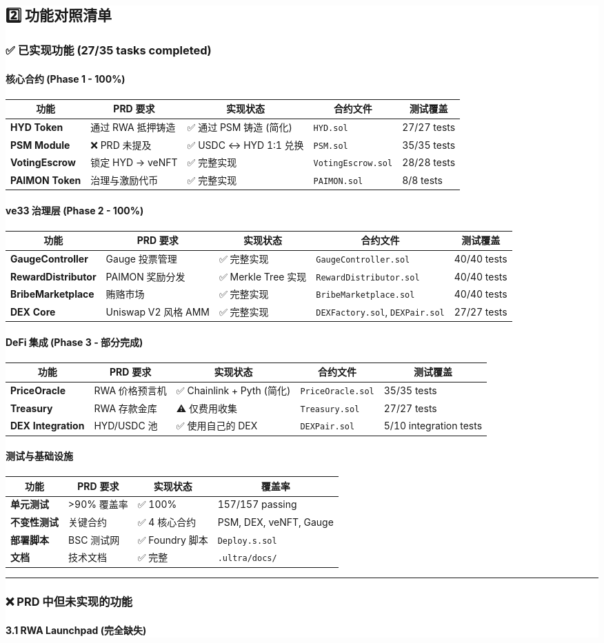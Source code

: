## 2️⃣ 功能对照清单

### ✅ 已实现功能 (27/35 tasks completed)

#### 核心合约 (Phase 1 - 100%)
| 功能 | PRD 要求 | 实现状态 | 合约文件 | 测试覆盖 |
|------|---------|---------|---------|---------|
| **HYD Token** | 通过 RWA 抵押铸造 | ✅ 通过 PSM 铸造 (简化) | `HYD.sol` | 27/27 tests |
| **PSM Module** | ❌ PRD 未提及 | ✅ USDC ↔ HYD 1:1 兑换 | `PSM.sol` | 35/35 tests |
| **VotingEscrow** | 锁定 HYD → veNFT | ✅ 完整实现 | `VotingEscrow.sol` | 28/28 tests |
| **PAIMON Token** | 治理与激励代币 | ✅ 完整实现 | `PAIMON.sol` | 8/8 tests |

#### ve33 治理层 (Phase 2 - 100%)
| 功能 | PRD 要求 | 实现状态 | 合约文件 | 测试覆盖 |
|------|---------|---------|---------|---------|
| **GaugeController** | Gauge 投票管理 | ✅ 完整实现 | `GaugeController.sol` | 40/40 tests |
| **RewardDistributor** | PAIMON 奖励分发 | ✅ Merkle Tree 实现 | `RewardDistributor.sol` | 40/40 tests |
| **BribeMarketplace** | 贿赂市场 | ✅ 完整实现 | `BribeMarketplace.sol` | 40/40 tests |
| **DEX Core** | Uniswap V2 风格 AMM | ✅ 完整实现 | `DEXFactory.sol`, `DEXPair.sol` | 27/27 tests |

#### DeFi 集成 (Phase 3 - 部分完成)
| 功能 | PRD 要求 | 实现状态 | 合约文件 | 测试覆盖 |
|------|---------|---------|---------|---------|
| **PriceOracle** | RWA 价格预言机 | ✅ Chainlink + Pyth (简化) | `PriceOracle.sol` | 35/35 tests |
| **Treasury** | RWA 存款金库 | ⚠️ 仅费用收集 | `Treasury.sol` | 27/27 tests |
| **DEX Integration** | HYD/USDC 池 | ✅ 使用自己的 DEX | `DEXPair.sol` | 5/10 integration tests |

#### 测试与基础设施
| 功能 | PRD 要求 | 实现状态 | 覆盖率 |
|------|---------|---------|--------|
| **单元测试** | >90% 覆盖率 | ✅ 100% | 157/157 passing |
| **不变性测试** | 关键合约 | ✅ 4 核心合约 | PSM, DEX, veNFT, Gauge |
| **部署脚本** | BSC 测试网 | ✅ Foundry 脚本 | `Deploy.s.sol` |
| **文档** | 技术文档 | ✅ 完整 | `.ultra/docs/` |

---

### ❌ PRD 中但未实现的功能

#### 3.1 RWA Launchpad (完全缺失)
